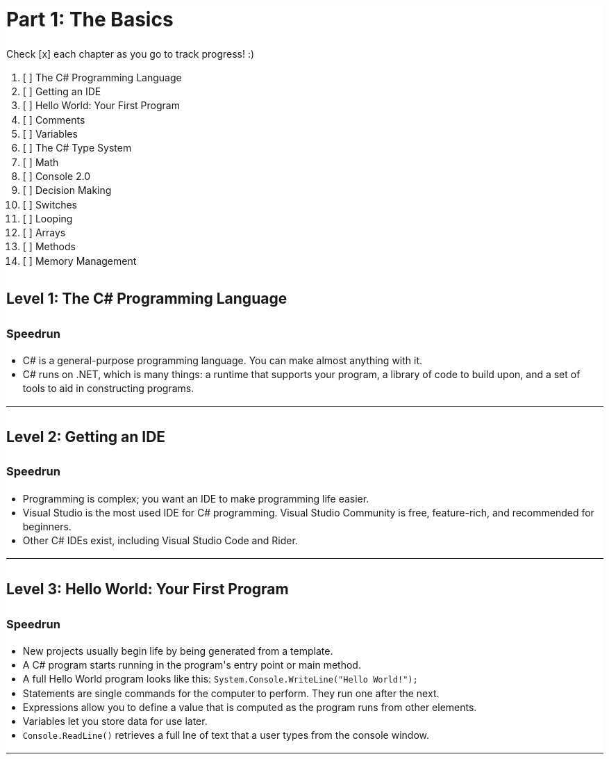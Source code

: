 # Part 1: The Basics

Check [x] each chapter as you go to track progress! :)
1. [ ] The C# Programming Language
2. [ ] Getting an IDE
3. [ ] Hello World: Your First Program
4. [ ] Comments
5. [ ] Variables
6. [ ] The C# Type System
7. [ ] Math
8. [ ] Console 2.0
9. [ ] Decision Making
10. [ ] Switches
11. [ ] Looping
12. [ ] Arrays
13. [ ] Methods
14. [ ] Memory Management

## Level 1: The C# Programming Language
### Speedrun
* C# is a general-purpose programming language. You can make almost anything with it.
* C# runs on .NET, which is many things: a runtime that supports your program, a library of code to build upon, and a set of tools to aid in constructing programs.

---

## Level 2: Getting an IDE
### Speedrun
* Programming is complex; you want an IDE to make programming life easier.
* Visual Studio is the most used IDE for C# programming. Visual Studio Community is free, feature-rich, and recommended for beginners.
* Other C# IDEs exist, including Visual Studio Code and Rider.

---

## Level 3: Hello World: Your First Program
### Speedrun
* New projects usually begin life by being generated from a template.
* A C# program starts running in the program's entry point or main method.
* A full Hello World program looks like this: `System.Console.WriteLine("Hello World!");`
* Statements are single commands for the computer to perform. They run one after the next.
* Expressions allow you to define a value that is computed as the program runs from other elements.
* Variables let you store data for use later.
* `Console.ReadLine()` retrieves a full lne of text that a user types from the console window.

---
